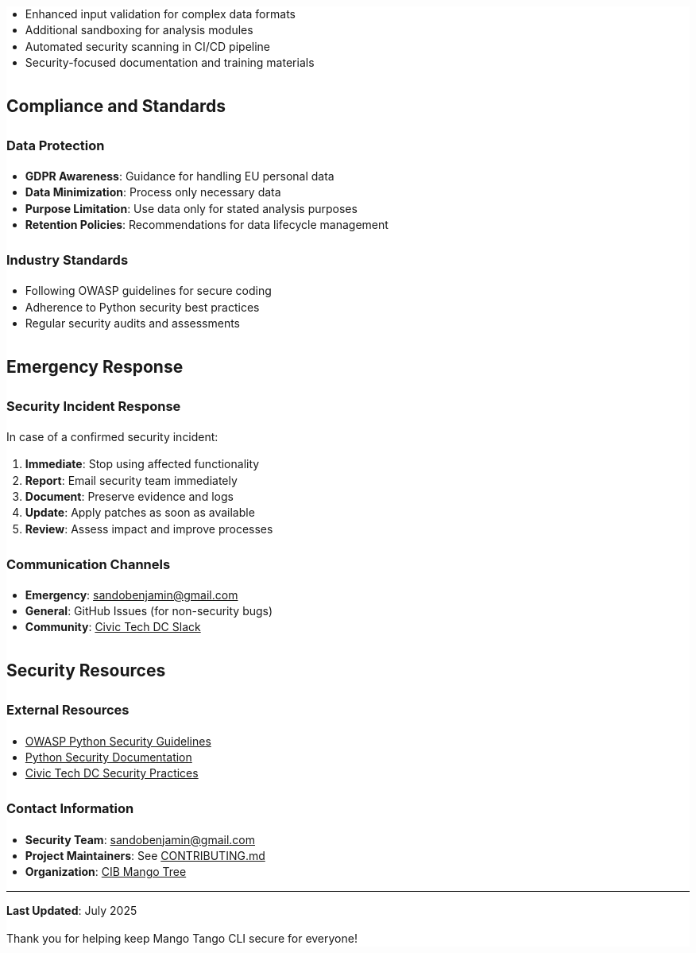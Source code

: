 - Enhanced input validation for complex data formats
- Additional sandboxing for analysis modules
- Automated security scanning in CI/CD pipeline
- Security-focused documentation and training materials

## Compliance and Standards

### Data Protection

- **GDPR Awareness**: Guidance for handling EU personal data
- **Data Minimization**: Process only necessary data
- **Purpose Limitation**: Use data only for stated analysis purposes
- **Retention Policies**: Recommendations for data lifecycle management

### Industry Standards

- Following OWASP guidelines for secure coding
- Adherence to Python security best practices
- Regular security audits and assessments

## Emergency Response

### Security Incident Response

In case of a confirmed security incident:

1. **Immediate**: Stop using affected functionality
2. **Report**: Email security team immediately
3. **Document**: Preserve evidence and logs
4. **Update**: Apply patches as soon as available
5. **Review**: Assess impact and improve processes

### Communication Channels

- **Emergency**: [sandobenjamin@gmail.com](mailto:sandobenjamin@gmail.com)
- **General**: GitHub Issues (for non-security bugs)
- **Community**: [Civic Tech DC Slack](https://civictechdc.slack.com)

## Security Resources

### External Resources

- [OWASP Python Security Guidelines](https://owasp.org/www-project-python-security/)
- [Python Security Documentation](https://docs.python.org/3/library/security_warnings.html)
- [Civic Tech DC Security Practices](https://civictechdc.org)

### Contact Information

- **Security Team**: [sandobenjamin@gmail.com](mailto:sandobenjamin@gmail.com)
- **Project Maintainers**: See [CONTRIBUTING.md](CONTRIBUTING.md)
- **Organization**: [CIB Mango Tree](https://github.com/CIB-Mango-Tree)

---

**Last Updated**: July 2025

Thank you for helping keep Mango Tango CLI secure for everyone!
